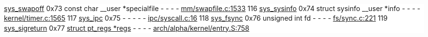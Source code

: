 <td><a href="http://www.kernel.org/doc/man-pages/online/pages/man2/swapoff.2.html" target="_blank" rel="external">sys_swapoff</a></td>
<td>0x73</td>
<td>const char __user *specialfile</td>
<td>-</td>
<td>-</td>
<td>-</td>
<td>-</td>
<td><a href="http://lxr.free-electrons.com/source/mm/swapfile.c?v=2.6.35#L1533" target="_blank" rel="external">mm/swapfile.c:1533</a></td>
</tr>
<tr>
<td>116</td>
<td><a href="http://www.kernel.org/doc/man-pages/online/pages/man2/sysinfo.2.html" target="_blank" rel="external">sys_sysinfo</a></td>
<td>0x74</td>
<td>struct sysinfo __user *info</td>
<td>-</td>
<td>-</td>
<td>-</td>
<td>-</td>
<td><a href="http://lxr.free-electrons.com/source/kernel/timer.c?v=2.6.35#L1565" target="_blank" rel="external">kernel/timer.c:1565</a></td>
</tr>
<tr>
<td>117</td>
<td><a href="http://www.kernel.org/doc/man-pages/online/pages/man2/ipc.2.html" target="_blank" rel="external">sys_ipc</a></td>
<td>0x75</td>
<td>-</td>
<td>-</td>
<td>-</td>
<td>-</td>
<td>-</td>
<td><a href="http://lxr.free-electrons.com/source/ipc/syscall.c?v=2.6.35#L16" target="_blank" rel="external">ipc/syscall.c:16</a></td>
</tr>
<tr>
<td>118</td>
<td><a href="http://www.kernel.org/doc/man-pages/online/pages/man2/fsync.2.html" target="_blank" rel="external">sys_fsync</a></td>
<td>0x76</td>
<td>unsigned int fd</td>
<td>-</td>
<td>-</td>
<td>-</td>
<td>-</td>
<td><a href="http://lxr.free-electrons.com/source/fs/sync.c?v=2.6.35#L221" target="_blank" rel="external">fs/sync.c:221</a></td>
</tr>
<tr>
<td>119</td>
<td><a href="http://www.kernel.org/doc/man-pages/online/pages/man2/sigreturn.2.html" target="_blank" rel="external">sys_sigreturn</a></td>
<td>0x77</td>
<td><a href="http://lxr.free-electrons.com/source/arch/alpha/include/asm/ptrace.h?v=2.6.35#L19" target="_blank" rel="external">struct pt_regs *regs</a></td>
<td>-</td>
<td>-</td>
<td>-</td>
<td>-</td>
<td><a href="http://lxr.free-electrons.com/source/arch/alpha/kernel/entry.S?v=2.6.35#L758" target="_blank" rel="external">arch/alpha/kernel/entry.S:758</a></td>
</tr>